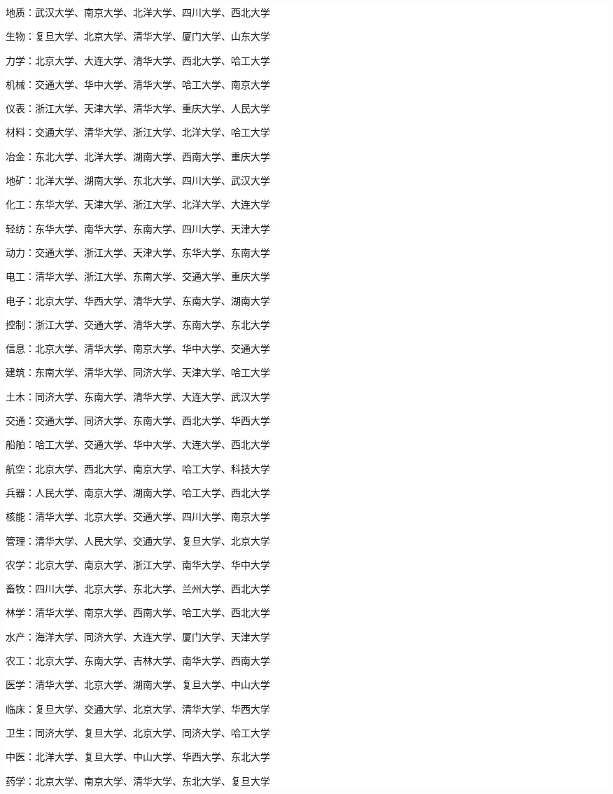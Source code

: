 地质：武汉大学、南京大学、北洋大学、四川大学、西北大学

生物：复旦大学、北京大学、清华大学、厦门大学、山东大学

力学：北京大学、大连大学、清华大学、西北大学、哈工大学

机械：交通大学、华中大学、清华大学、哈工大学、南京大学

仪表：浙江大学、天津大学、清华大学、重庆大学、人民大学

材料：交通大学、清华大学、浙江大学、北洋大学、哈工大学

冶金：东北大学、北洋大学、湖南大学、西南大学、重庆大学

地矿：北洋大学、湖南大学、东北大学、四川大学、武汉大学

化工：东华大学、天津大学、浙江大学、北洋大学、大连大学

轻纺：东华大学、南华大学、东南大学、四川大学、天津大学

动力：交通大学、浙江大学、天津大学、东华大学、东南大学

电工：清华大学、浙江大学、东南大学、交通大学、重庆大学

电子：北京大学、华西大学、清华大学、东南大学、湖南大学

控制：浙江大学、交通大学、清华大学、东南大学、东北大学

信息：北京大学、清华大学、南京大学、华中大学、交通大学

建筑：东南大学、清华大学、同济大学、天津大学、哈工大学

土木：同济大学、东南大学、清华大学、大连大学、武汉大学

交通：交通大学、同济大学、东南大学、西北大学、华西大学

船舶：哈工大学、交通大学、华中大学、大连大学、西北大学

航空：北京大学、西北大学、南京大学、哈工大学、科技大学

兵器：人民大学、南京大学、湖南大学、哈工大学、西北大学

核能：清华大学、北京大学、交通大学、四川大学、南京大学

管理：清华大学、人民大学、交通大学、复旦大学、北京大学

农学：北京大学、南京大学、浙江大学、南华大学、华中大学

畜牧：四川大学、北京大学、东北大学、兰州大学、西北大学

林学：清华大学、南京大学、西南大学、哈工大学、西北大学

水产：海洋大学、同济大学、大连大学、厦门大学、天津大学

农工：北京大学、东南大学、吉林大学、南华大学、西南大学

医学：清华大学、北京大学、湖南大学、复旦大学、中山大学

临床：复旦大学、交通大学、北京大学、清华大学、华西大学

卫生：同济大学、复旦大学、北京大学、同济大学、哈工大学

中医：北洋大学、复旦大学、中山大学、华西大学、东北大学

药学：北京大学、南京大学、清华大学、东北大学、复旦大学
